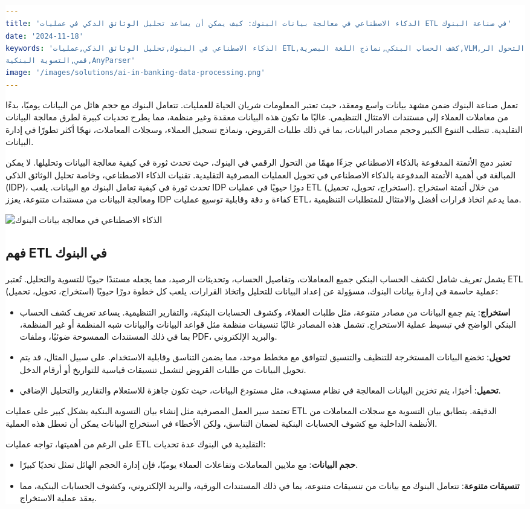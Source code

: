 ```yaml
---
title: 'الذكاء الاصطناعي في معالجة بيانات البنوك: كيف يمكن أن يساعد تحليل الوثائق الذكي في عمليات ETL في صناعة البنوك'
date: '2024-11-18'
keywords: 'الذكاء الاصطناعي في البنوك,تحليل الوثائق الذكي,عمليات ETL,كشف الحساب البنكي,نماذج اللغة البصرية,VLM,التحول الرقمي,التسوية البنكية,AnyParser'
image: '/images/solutions/ai-in-banking-data-processing.png'
---
```


تعمل صناعة البنوك ضمن مشهد بيانات واسع ومعقد، حيث تعتبر المعلومات شريان الحياة للعمليات. تتعامل البنوك مع حجم هائل من البيانات يوميًا، بدءًا من معاملات العملاء إلى مستندات الامتثال التنظيمي. غالبًا ما تكون هذه البيانات معقدة وغير منظمة، مما يطرح تحديات كبيرة لطرق معالجة البيانات التقليدية. تتطلب التنوع الكبير وحجم مصادر البيانات، بما في ذلك طلبات القروض، ونماذج تسجيل العملاء، وسجلات المعاملات، نهجًا أكثر تطورًا في إدارة البيانات.

تعتبر دمج الأتمتة المدفوعة بالذكاء الاصطناعي جزءًا مهمًا من التحول الرقمي في البنوك، حيث تحدث ثورة في كيفية معالجة البيانات وتحليلها. لا يمكن المبالغة في أهمية الأتمتة المدفوعة بالذكاء الاصطناعي في تحويل العمليات المصرفية التقليدية. تقنيات الذكاء الاصطناعي، وخاصة تحليل الوثائق الذكي (IDP)، تحدث ثورة في كيفية تعامل البنوك مع البيانات. يلعب IDP دورًا حيويًا في عمليات ETL (استخراج، تحويل، تحميل). من خلال أتمتة استخراج ومعالجة البيانات من مستندات متنوعة، يعزز IDP كفاءة و دقة وقابلية توسيع عمليات ETL، مما يدعم اتخاذ قرارات أفضل والامتثال للمتطلبات التنظيمية.

![الذكاء الاصطناعي في معالجة بيانات البنوك](/images/solutions/ai-in-banking-data-processing.png)

## فهم ETL في البنوك

يشمل تعريف شامل لكشف الحساب البنكي جميع المعاملات، وتفاصيل الحساب، وتحديثات الرصيد، مما يجعله مستندًا حيويًا للتسوية والتحليل. تُعتبر ETL (استخراج، تحويل، تحميل) عملية حاسمة في إدارة بيانات البنوك، مسؤولة عن إعداد البيانات للتحليل واتخاذ القرارات. يلعب كل خطوة دورًا حيويًا:

- **استخراج**: يتم جمع البيانات من مصادر متنوعة، مثل طلبات العملاء، وكشوف الحسابات البنكية، والتقارير التنظيمية. يساعد تعريف كشف الحساب البنكي الواضح في تبسيط عملية الاستخراج. تشمل هذه المصادر غالبًا تنسيقات منظمة مثل قواعد البيانات والبيانات شبه المنظمة أو غير المنظمة، بما في ذلك المستندات الممسوحة ضوئيًا، وملفات PDF، والبريد الإلكتروني.

- **تحويل**: تخضع البيانات المستخرجة للتنظيف والتنسيق لتتوافق مع مخطط موحد، مما يضمن التناسق وقابلية الاستخدام. على سبيل المثال، قد يتم تحويل البيانات من طلبات القروض لتشمل تنسيقات قياسية للتواريخ أو أرقام الدخل.

- **تحميل**: أخيرًا، يتم تخزين البيانات المعالجة في نظام مستهدف، مثل مستودع البيانات، حيث تكون جاهزة للاستعلام والتقارير والتحليل الإضافي.

تعتمد سير العمل المصرفية مثل إنشاء بيان التسوية البنكية بشكل كبير على عمليات ETL الدقيقة. يتطابق بيان التسوية مع سجلات المعاملات من الأنظمة الداخلية مع كشوف الحسابات البنكية لضمان التناسق، ولكن الأخطاء في استخراج البيانات يمكن أن تعطل هذه العملية.

على الرغم من أهميتها، تواجه عمليات ETL التقليدية في البنوك عدة تحديات:

- **حجم البيانات**: مع ملايين المعاملات وتفاعلات العملاء يوميًا، فإن إدارة الحجم الهائل تمثل تحديًا كبيرًا.

- **تنسيقات متنوعة**: تتعامل البنوك مع بيانات من تنسيقات متنوعة، بما في ذلك المستندات الورقية، والبريد الإلكتروني، وكشوف الحسابات البنكية، مما يعقد عملية الاستخراج.
